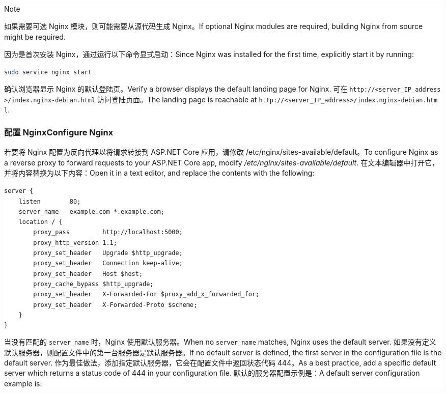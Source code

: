 > [!NOTE]
> <span data-ttu-id="4d599-162">如果需要可选 Nginx 模块，则可能需要从源代码生成 Nginx。</span><span class="sxs-lookup"><span data-stu-id="4d599-162">If optional Nginx modules are required, building Nginx from source might be required.</span></span>

<span data-ttu-id="4d599-163">因为是首次安装 Nginx，通过运行以下命令显式启动：</span><span class="sxs-lookup"><span data-stu-id="4d599-163">Since Nginx was installed for the first time, explicitly start it by running:</span></span>

```bash
sudo service nginx start
```

<span data-ttu-id="4d599-164">确认浏览器显示 Nginx 的默认登陆页。</span><span class="sxs-lookup"><span data-stu-id="4d599-164">Verify a browser displays the default landing page for Nginx.</span></span> <span data-ttu-id="4d599-165">可在 `http://<server_IP_address>/index.nginx-debian.html` 访问登陆页面。</span><span class="sxs-lookup"><span data-stu-id="4d599-165">The landing page is reachable at `http://<server_IP_address>/index.nginx-debian.html`.</span></span>

### <a name="configure-nginx"></a><span data-ttu-id="4d599-166">配置 Nginx</span><span class="sxs-lookup"><span data-stu-id="4d599-166">Configure Nginx</span></span>

<span data-ttu-id="4d599-167">若要将 Nginx 配置为反向代理以将请求转接到 ASP.NET Core 应用，请修改 /etc/nginx/sites-available/default。</span><span class="sxs-lookup"><span data-stu-id="4d599-167">To configure Nginx as a reverse proxy to forward requests to your ASP.NET Core app, modify */etc/nginx/sites-available/default*.</span></span> <span data-ttu-id="4d599-168">在文本编辑器中打开它，并将内容替换为以下内容：</span><span class="sxs-lookup"><span data-stu-id="4d599-168">Open it in a text editor, and replace the contents with the following:</span></span>

```nginx
server {
    listen        80;
    server_name   example.com *.example.com;
    location / {
        proxy_pass         http://localhost:5000;
        proxy_http_version 1.1;
        proxy_set_header   Upgrade $http_upgrade;
        proxy_set_header   Connection keep-alive;
        proxy_set_header   Host $host;
        proxy_cache_bypass $http_upgrade;
        proxy_set_header   X-Forwarded-For $proxy_add_x_forwarded_for;
        proxy_set_header   X-Forwarded-Proto $scheme;
    }
}
```

<span data-ttu-id="4d599-169">当没有匹配的 `server_name` 时，Nginx 使用默认服务器。</span><span class="sxs-lookup"><span data-stu-id="4d599-169">When no `server_name` matches, Nginx uses the default server.</span></span> <span data-ttu-id="4d599-170">如果没有定义默认服务器，则配置文件中的第一台服务器是默认服务器。</span><span class="sxs-lookup"><span data-stu-id="4d599-170">If no default server is defined, the first server in the configuration file is the default server.</span></span> <span data-ttu-id="4d599-171">作为最佳做法，添加指定默认服务器，它会在配置文件中返回状态代码 444。</span><span class="sxs-lookup"><span data-stu-id="4d599-171">As a best practice, add a specific default server which returns a status code of 444 in your configuration file.</span></span> <span data-ttu-id="4d599-172">默认的服务器配置示例是：</span><span class="sxs-lookup"><span data-stu-id="4d599-172">A default server configuration example is:</span></span>
